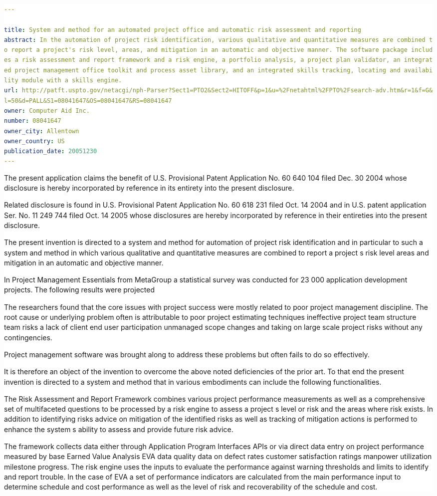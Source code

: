 ```yaml
---

title: System and method for an automated project office and automatic risk assessment and reporting
abstract: In the automation of project risk identification, various qualitative and quantitative measures are combined to report a project's risk level, areas, and mitigation in an automatic and objective manner. The software package includes a risk assessment and report framework and a risk engine, a portfolio analysis, a project plan validator, an integrated project management office toolkit and process asset library, and an integrated skills tracking, locating and availability module with a skills engine.
url: http://patft.uspto.gov/netacgi/nph-Parser?Sect1=PTO2&Sect2=HITOFF&p=1&u=%2Fnetahtml%2FPTO%2Fsearch-adv.htm&r=1&f=G&l=50&d=PALL&S1=08041647&OS=08041647&RS=08041647
owner: Computer Aid Inc.
number: 08041647
owner_city: Allentown
owner_country: US
publication_date: 20051230
---
```

The present application claims the benefit of U.S. Provisional Patent Application No. 60 640 104 filed Dec. 30 2004 whose disclosure is hereby incorporated by reference in its entirety into the present disclosure.

Related disclosure is found in U.S. Provisional Patent Application No. 60 618 231 filed Oct. 14 2004 and in U.S. patent application Ser. No. 11 249 744 filed Oct. 14 2005 whose disclosures are hereby incorporated by reference in their entireties into the present disclosure.

The present invention is directed to a system and method for automation of project risk identification and in particular to such a system and method in which various qualitative and quantitative measures are combined to report a project s risk level areas and mitigation in an automatic and objective manner.

In Project Management Essentials from MetaGroup a statistical survey was conducted for 23 000 application development projects. The following results were projected 

The researchers found that the core issues with project success were mostly related to poor project management discipline. The root cause or underlying problem often is attributable to poor project estimating techniques ineffective project team structure team risks a lack of client end user participation unmanaged scope changes and taking on large scale project risks without any contingencies.

Project management software was brought along to address these problems but often fails to do so effectively.

It is therefore an object of the invention to overcome the above noted deficiencies of the prior art. To that end the present invention is directed to a system and method that in various embodiments can include the following functionalities.

The Risk Assessment and Report Framework combines various project performance measurements as well as a comprehensive set of multifaceted questions to be processed by a risk engine to assess a project s level or risk and the areas where risk exists. In addition to identifying risks advice on mitigation of the identified risks as well as tracking of mitigation actions is performed to enhance the system s ability to assess and provide future risk advice.

The framework collects data either through Application Program Interfaces APIs or via direct data entry on project performance measured by base Earned Value Analysis EVA data quality data on defect rates customer satisfaction ratings manpower utilization milestone progress. The risk engine uses the inputs to evaluate the performance against warning thresholds and limits to identify and report trouble. In the case of EVA a set of performance indicators are calculated from the main performance input to determine schedule and cost performance as well as the level of risk and recoverability of the schedule and cost.
